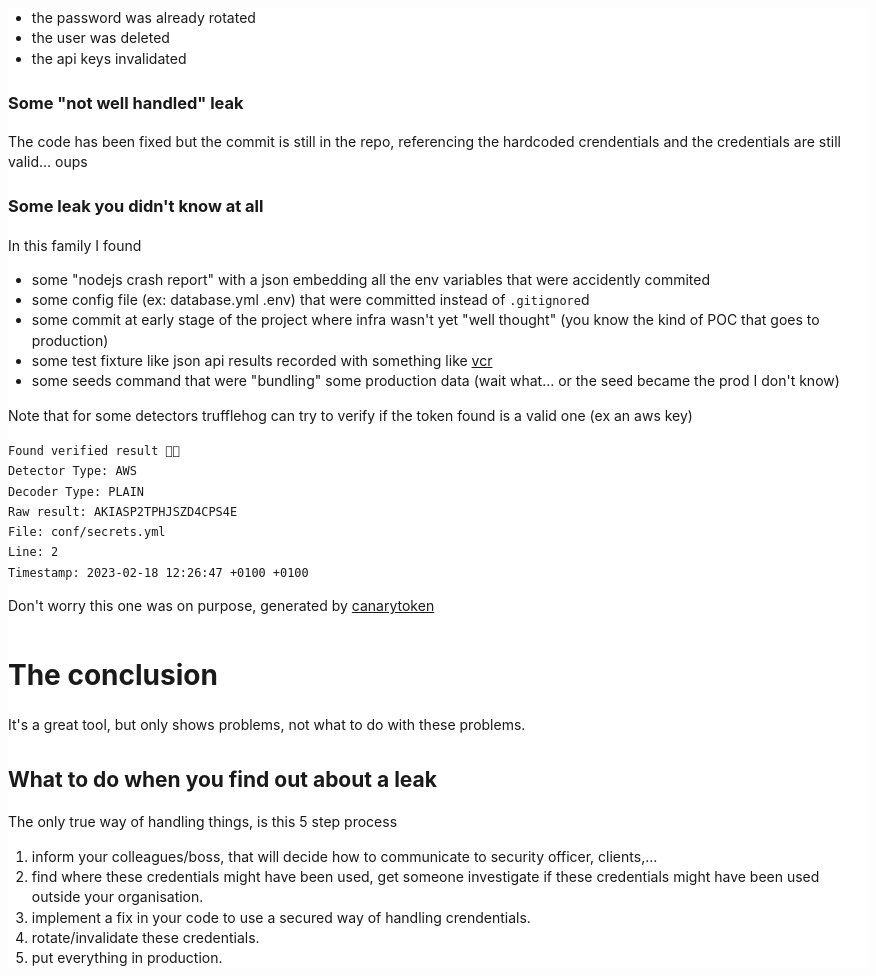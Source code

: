  - the password was already rotated
 - the user was deleted
 - the api keys invalidated
 
### Some "not well handled" leak

The code has been fixed but the commit is still in the repo, referencing the hardcoded crendentials
and the credentials are still valid... oups

### Some leak you didn't know at all

In this family I found 
 - some "nodejs crash report" with a json embedding all the env variables that were accidently commited
 - some config file (ex: database.yml .env) that were committed instead of `.gitignore`d
 - some commit at early stage of the project where infra wasn't yet "well thought" (you know the kind of POC that goes to production)
 - some test fixture like json api results recorded with something like [vcr](https://github.com/vcr/vcr)
 - some seeds command that were "bundling" some production data (wait what... or the seed became the prod I don't know)

Note that for some detectors trufflehog can try to verify if the token found is a valid one (ex an aws key)

```
Found verified result 🐷🔑
Detector Type: AWS
Decoder Type: PLAIN
Raw result: AKIASP2TPHJSZD4CPS4E
File: conf/secrets.yml
Line: 2
Timestamp: 2023-02-18 12:26:47 +0100 +0100
```

Don't worry this one was on purpose, generated by [canarytoken](https://canarytokens.org/generate)

 
# The conclusion 

It's a great tool, but only shows problems, not what to do with these problems.

## What to do when you find out about a leak

The only true way of handling things, is this 5 step process

1. inform your colleagues/boss, that will decide how to communicate to security officer, clients,... 
2. find where these credentials might have been used, get someone investigate if these credentials might have been used outside your organisation.
3. implement a fix in your code to use a secured way of handling crendentials.
4. rotate/invalidate these credentials.
5. put everything in production.
